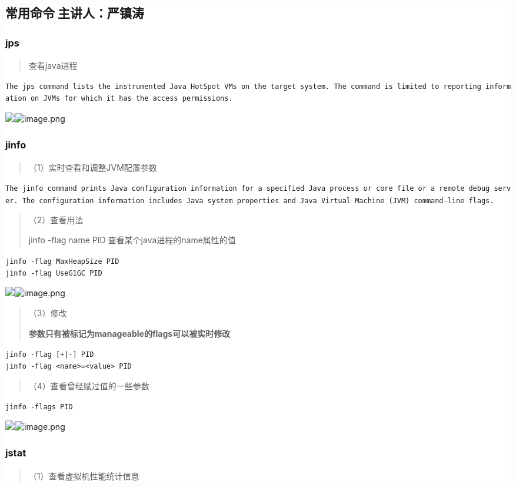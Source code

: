 ## 常用命令                                                      主讲人：严镇涛

### jps

> 查看java进程

```
The jps command lists the instrumented Java HotSpot VMs on the target system. The command is limited to reporting information on JVMs for which it has the access permissions.
```

![](images/41.png)![image.png](https://fynotefile.oss-cn-zhangjiakou.aliyuncs.com/fynote/fyfile/1463/1655274390025/fcaee39e479c4d078f16ecb325619c53.png)

### jinfo

> （1）实时查看和调整JVM配置参数

```
The jinfo command prints Java configuration information for a specified Java process or core file or a remote debug server. The configuration information includes Java system properties and Java Virtual Machine (JVM) command-line flags.
```

> （2）查看用法
>
> jinfo -flag name PID     查看某个java进程的name属性的值

```
jinfo -flag MaxHeapSize PID 
jinfo -flag UseG1GC PID
```

![](images/42.png)![image.png](https://fynotefile.oss-cn-zhangjiakou.aliyuncs.com/fynote/fyfile/1463/1655274390025/4be28005e8a244f7b357d277a9244dbe.png)

> （3）修改
>
> **参数只有被标记为manageable的flags可以被实时修改**

```
jinfo -flag [+|-] PID
jinfo -flag <name>=<value> PID
```

> （4）查看曾经赋过值的一些参数

```
jinfo -flags PID
```

![](images/43.png)![image.png](https://fynotefile.oss-cn-zhangjiakou.aliyuncs.com/fynote/fyfile/1463/1655274390025/01493e1542304c32af3dd5e5dfdcaf39.png)

### jstat

> （1）查看虚拟机性能统计信息
